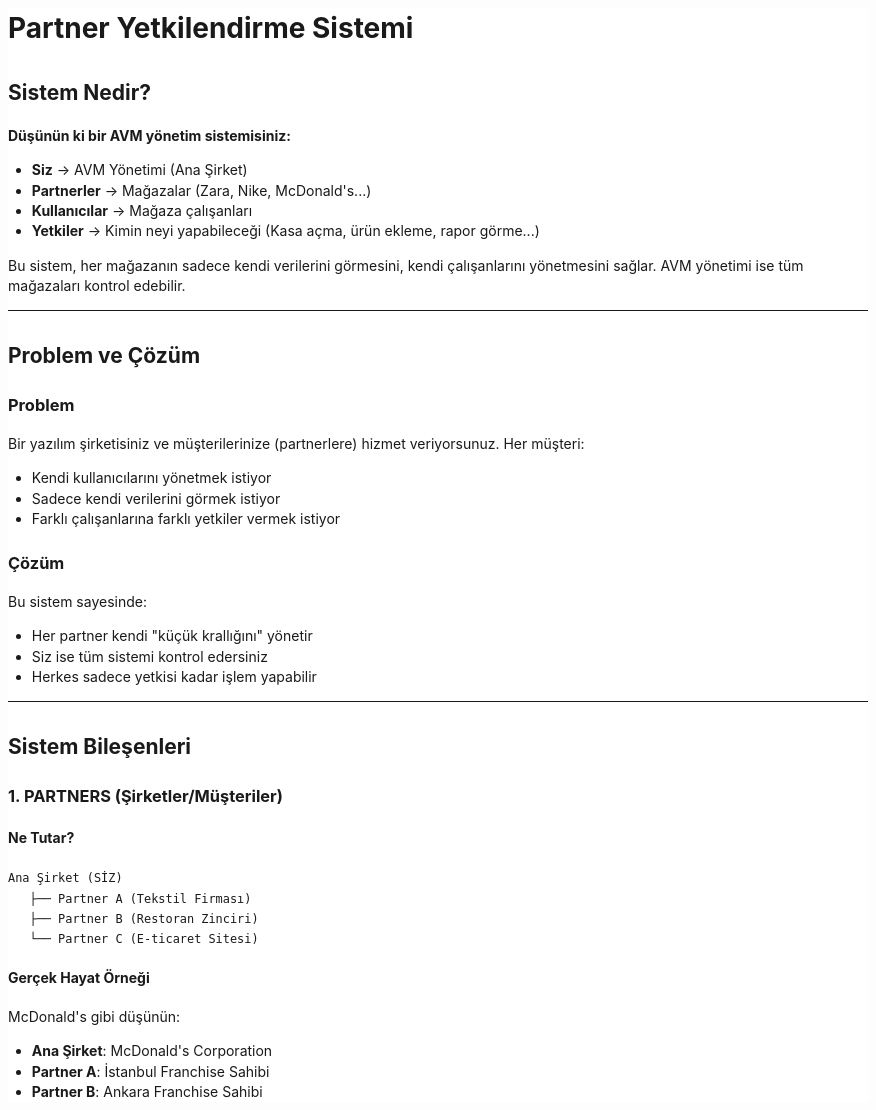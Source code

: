 # Partner Yetkilendirme Sistemi

## Sistem Nedir?

**Düşünün ki bir AVM yönetim sistemisiniz:**
- **Siz** → AVM Yönetimi (Ana Şirket)
- **Partnerler** → Mağazalar (Zara, Nike, McDonald's...)
- **Kullanıcılar** → Mağaza çalışanları
- **Yetkiler** → Kimin neyi yapabileceği (Kasa açma, ürün ekleme, rapor görme...)

Bu sistem, her mağazanın sadece kendi verilerini görmesini, kendi çalışanlarını yönetmesini sağlar. AVM yönetimi ise tüm mağazaları kontrol edebilir.

---

## Problem ve Çözüm

### Problem
Bir yazılım şirketisiniz ve müşterilerinize (partnerlere) hizmet veriyorsunuz. Her müşteri:
- Kendi kullanıcılarını yönetmek istiyor
- Sadece kendi verilerini görmek istiyor
- Farklı çalışanlarına farklı yetkiler vermek istiyor

### Çözüm
Bu sistem sayesinde:
- Her partner kendi "küçük krallığını" yönetir
- Siz ise tüm sistemi kontrol edersiniz
- Herkes sadece yetkisi kadar işlem yapabilir

---

## Sistem Bileşenleri

### 1. PARTNERS (Şirketler/Müşteriler)

#### Ne Tutar?
```
Ana Şirket (SİZ)
   ├── Partner A (Tekstil Firması)
   ├── Partner B (Restoran Zinciri)
   └── Partner C (E-ticaret Sitesi)
```

#### Gerçek Hayat Örneği
McDonald's gibi düşünün:
- **Ana Şirket**: McDonald's Corporation
- **Partner A**: İstanbul Franchise Sahibi
- **Partner B**: Ankara Franchise Sahibi
